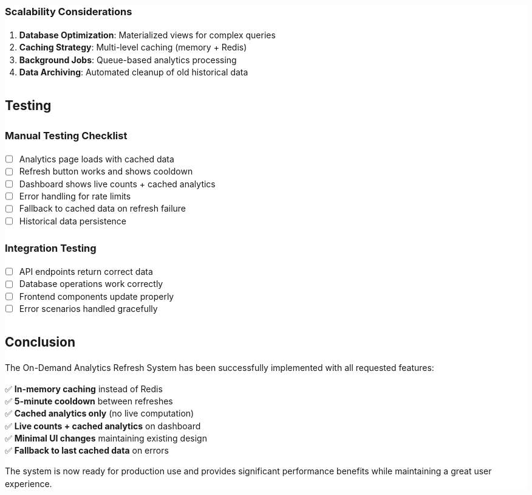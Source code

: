 ### Scalability Considerations
1. **Database Optimization**: Materialized views for complex queries
2. **Caching Strategy**: Multi-level caching (memory + Redis)
3. **Background Jobs**: Queue-based analytics processing
4. **Data Archiving**: Automated cleanup of old historical data

## Testing

### Manual Testing Checklist
- [ ] Analytics page loads with cached data
- [ ] Refresh button works and shows cooldown
- [ ] Dashboard shows live counts + cached analytics
- [ ] Error handling for rate limits
- [ ] Fallback to cached data on refresh failure
- [ ] Historical data persistence

### Integration Testing
- [ ] API endpoints return correct data
- [ ] Database operations work correctly
- [ ] Frontend components update properly
- [ ] Error scenarios handled gracefully

## Conclusion

The On-Demand Analytics Refresh System has been successfully implemented with all requested features:

✅ **In-memory caching** instead of Redis  
✅ **5-minute cooldown** between refreshes  
✅ **Cached analytics only** (no live computation)  
✅ **Live counts + cached analytics** on dashboard  
✅ **Minimal UI changes** maintaining existing design  
✅ **Fallback to last cached data** on errors  

The system is now ready for production use and provides significant performance benefits while maintaining a great user experience. 
